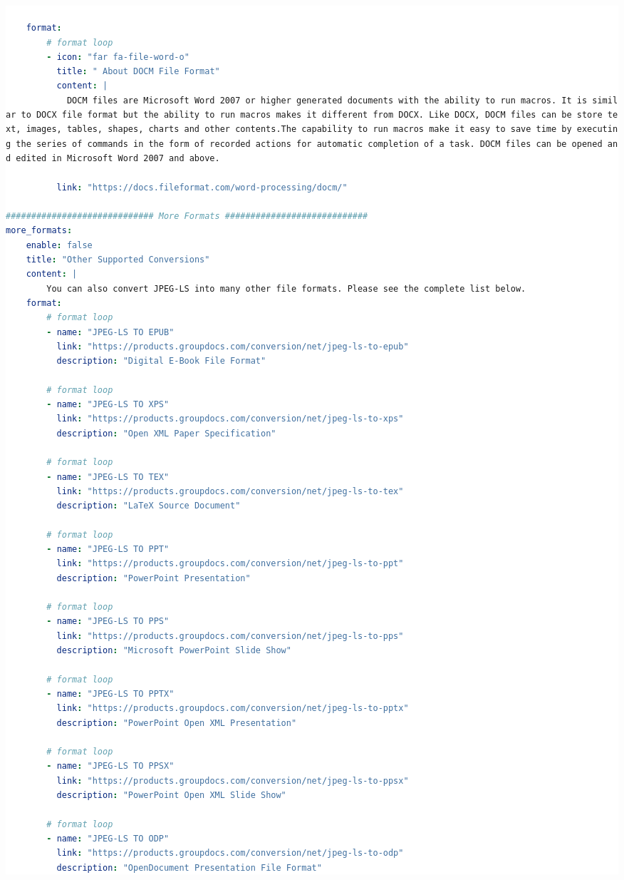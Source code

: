 ```yaml

    format:
        # format loop
        - icon: "far fa-file-word-o"
          title: " About DOCM File Format"
          content: |
            DOCM files are Microsoft Word 2007 or higher generated documents with the ability to run macros. It is similar to DOCX file format but the ability to run macros makes it different from DOCX. Like DOCX, DOCM files can be store text, images, tables, shapes, charts and other contents.The capability to run macros make it easy to save time by executing the series of commands in the form of recorded actions for automatic completion of a task. DOCM files can be opened and edited in Microsoft Word 2007 and above.

          link: "https://docs.fileformat.com/word-processing/docm/"

############################# More Formats ############################
more_formats:
    enable: false
    title: "Other Supported Conversions"
    content: |
        You can also convert JPEG-LS into many other file formats. Please see the complete list below.
    format: 
        # format loop
        - name: "JPEG-LS TO EPUB"
          link: "https://products.groupdocs.com/conversion/net/jpeg-ls-to-epub"
          description: "Digital E-Book File Format"

        # format loop
        - name: "JPEG-LS TO XPS"
          link: "https://products.groupdocs.com/conversion/net/jpeg-ls-to-xps"
          description: "Open XML Paper Specification"

        # format loop
        - name: "JPEG-LS TO TEX"
          link: "https://products.groupdocs.com/conversion/net/jpeg-ls-to-tex"
          description: "LaTeX Source Document"

        # format loop
        - name: "JPEG-LS TO PPT"
          link: "https://products.groupdocs.com/conversion/net/jpeg-ls-to-ppt"
          description: "PowerPoint Presentation"

        # format loop
        - name: "JPEG-LS TO PPS"
          link: "https://products.groupdocs.com/conversion/net/jpeg-ls-to-pps"
          description: "Microsoft PowerPoint Slide Show"

        # format loop
        - name: "JPEG-LS TO PPTX"
          link: "https://products.groupdocs.com/conversion/net/jpeg-ls-to-pptx"
          description: "PowerPoint Open XML Presentation"

        # format loop
        - name: "JPEG-LS TO PPSX"
          link: "https://products.groupdocs.com/conversion/net/jpeg-ls-to-ppsx"
          description: "PowerPoint Open XML Slide Show"

        # format loop
        - name: "JPEG-LS TO ODP"
          link: "https://products.groupdocs.com/conversion/net/jpeg-ls-to-odp"
          description: "OpenDocument Presentation File Format"

```